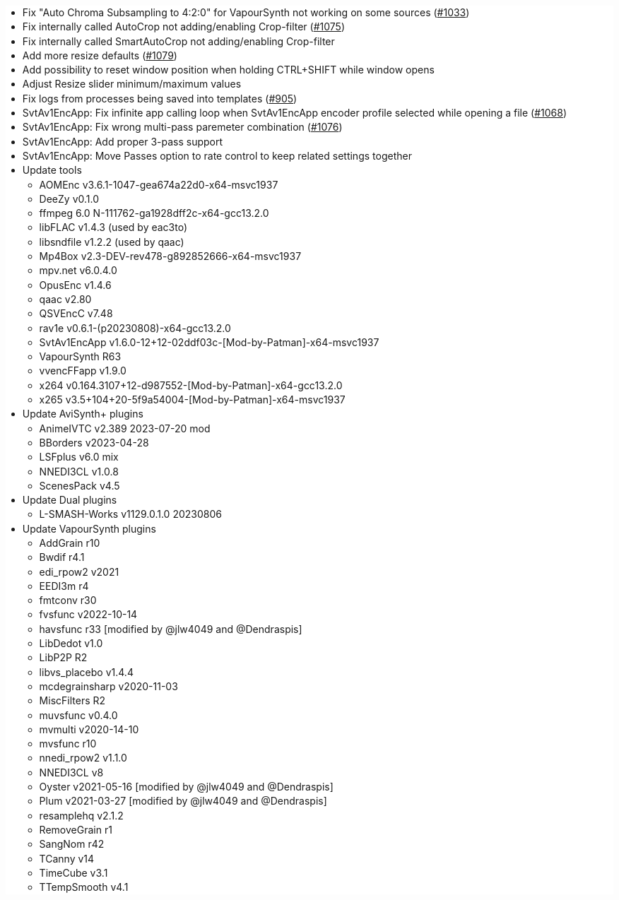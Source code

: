 - Fix "Auto Chroma Subsampling to 4:2:0" for VapourSynth not working on some sources ([#1033](/../../issues/1033))
- Fix internally called AutoCrop not adding/enabling Crop-filter ([#1075](/../../issues/1075))
- Fix internally called SmartAutoCrop not adding/enabling Crop-filter
- Add more resize defaults ([#1079](/../../issues/1079))
- Add possibility to reset window position when holding CTRL+SHIFT while window opens
- Adjust Resize slider minimum/maximum values
- Fix logs from processes being saved into templates ([#905](/../../issues/905))
- SvtAv1EncApp: Fix infinite app calling loop when SvtAv1EncApp encoder profile selected while opening a file ([#1068](/../../issues/1068))
- SvtAv1EncApp: Fix wrong multi-pass paremeter combination ([#1076](/../../issues/1076))
- SvtAv1EncApp: Add proper 3-pass support
- SvtAv1EncApp: Move Passes option to rate control to keep related settings together
- Update tools
    - AOMEnc v3.6.1-1047-gea674a22d0-x64-msvc1937
    - DeeZy v0.1.0
    - ffmpeg 6.0 N-111762-ga1928dff2c-x64-gcc13.2.0
    - libFLAC v1.4.3 (used by eac3to)
    - libsndfile v1.2.2 (used by qaac)
    - Mp4Box v2.3-DEV-rev478-g892852666-x64-msvc1937
    - mpv.net v6.0.4.0
    - OpusEnc v1.4.6
    - qaac v2.80
    - QSVEncC v7.48
    - rav1e v0.6.1-(p20230808)-x64-gcc13.2.0
    - SvtAv1EncApp v1.6.0-12+12-02ddf03c-[Mod-by-Patman]-x64-msvc1937
    - VapourSynth R63
    - vvencFFapp v1.9.0
    - x264 v0.164.3107+12-d987552-[Mod-by-Patman]-x64-gcc13.2.0
    - x265 v3.5+104+20-5f9a54004-[Mod-by-Patman]-x64-msvc1937
- Update AviSynth+ plugins
    - AnimeIVTC v2.389 2023-07-20 mod
    - BBorders v2023-04-28
    - LSFplus v6.0 mix
    - NNEDI3CL v1.0.8
    - ScenesPack v4.5
- Update Dual plugins
    - L-SMASH-Works v1129.0.1.0 20230806
- Update VapourSynth plugins
    - AddGrain r10
    - Bwdif r4.1
    - edi_rpow2 v2021
    - EEDI3m r4
    - fmtconv r30
    - fvsfunc v2022-10-14
    - havsfunc r33 [modified by @jlw4049 and @Dendraspis]
    - LibDedot v1.0
    - LibP2P R2
    - libvs_placebo v1.4.4
    - mcdegrainsharp v2020-11-03
    - MiscFilters R2
    - muvsfunc v0.4.0
    - mvmulti v2020-14-10
    - mvsfunc r10
    - nnedi_rpow2 v1.1.0
    - NNEDI3CL v8
    - Oyster v2021-05-16 [modified by @jlw4049 and @Dendraspis]
    - Plum v2021-03-27 [modified by @jlw4049 and @Dendraspis]
    - resamplehq v2.1.2
    - RemoveGrain r1
    - SangNom r42
    - TCanny v14
    - TimeCube v3.1
    - TTempSmooth v4.1